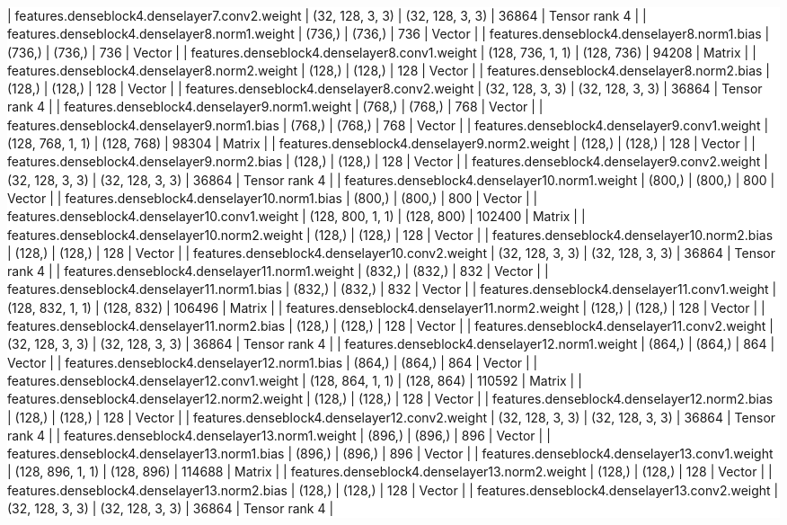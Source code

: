 | features.denseblock4.denselayer7.conv2.weight | (32, 128, 3, 3) | (32, 128, 3, 3) | 36864 | Tensor rank 4 |
| features.denseblock4.denselayer8.norm1.weight | (736,) | (736,) | 736 | Vector |
| features.denseblock4.denselayer8.norm1.bias | (736,) | (736,) | 736 | Vector |
| features.denseblock4.denselayer8.conv1.weight | (128, 736, 1, 1) | (128, 736) | 94208 | Matrix |
| features.denseblock4.denselayer8.norm2.weight | (128,) | (128,) | 128 | Vector |
| features.denseblock4.denselayer8.norm2.bias | (128,) | (128,) | 128 | Vector |
| features.denseblock4.denselayer8.conv2.weight | (32, 128, 3, 3) | (32, 128, 3, 3) | 36864 | Tensor rank 4 |
| features.denseblock4.denselayer9.norm1.weight | (768,) | (768,) | 768 | Vector |
| features.denseblock4.denselayer9.norm1.bias | (768,) | (768,) | 768 | Vector |
| features.denseblock4.denselayer9.conv1.weight | (128, 768, 1, 1) | (128, 768) | 98304 | Matrix |
| features.denseblock4.denselayer9.norm2.weight | (128,) | (128,) | 128 | Vector |
| features.denseblock4.denselayer9.norm2.bias | (128,) | (128,) | 128 | Vector |
| features.denseblock4.denselayer9.conv2.weight | (32, 128, 3, 3) | (32, 128, 3, 3) | 36864 | Tensor rank 4 |
| features.denseblock4.denselayer10.norm1.weight | (800,) | (800,) | 800 | Vector |
| features.denseblock4.denselayer10.norm1.bias | (800,) | (800,) | 800 | Vector |
| features.denseblock4.denselayer10.conv1.weight | (128, 800, 1, 1) | (128, 800) | 102400 | Matrix |
| features.denseblock4.denselayer10.norm2.weight | (128,) | (128,) | 128 | Vector |
| features.denseblock4.denselayer10.norm2.bias | (128,) | (128,) | 128 | Vector |
| features.denseblock4.denselayer10.conv2.weight | (32, 128, 3, 3) | (32, 128, 3, 3) | 36864 | Tensor rank 4 |
| features.denseblock4.denselayer11.norm1.weight | (832,) | (832,) | 832 | Vector |
| features.denseblock4.denselayer11.norm1.bias | (832,) | (832,) | 832 | Vector |
| features.denseblock4.denselayer11.conv1.weight | (128, 832, 1, 1) | (128, 832) | 106496 | Matrix |
| features.denseblock4.denselayer11.norm2.weight | (128,) | (128,) | 128 | Vector |
| features.denseblock4.denselayer11.norm2.bias | (128,) | (128,) | 128 | Vector |
| features.denseblock4.denselayer11.conv2.weight | (32, 128, 3, 3) | (32, 128, 3, 3) | 36864 | Tensor rank 4 |
| features.denseblock4.denselayer12.norm1.weight | (864,) | (864,) | 864 | Vector |
| features.denseblock4.denselayer12.norm1.bias | (864,) | (864,) | 864 | Vector |
| features.denseblock4.denselayer12.conv1.weight | (128, 864, 1, 1) | (128, 864) | 110592 | Matrix |
| features.denseblock4.denselayer12.norm2.weight | (128,) | (128,) | 128 | Vector |
| features.denseblock4.denselayer12.norm2.bias | (128,) | (128,) | 128 | Vector |
| features.denseblock4.denselayer12.conv2.weight | (32, 128, 3, 3) | (32, 128, 3, 3) | 36864 | Tensor rank 4 |
| features.denseblock4.denselayer13.norm1.weight | (896,) | (896,) | 896 | Vector |
| features.denseblock4.denselayer13.norm1.bias | (896,) | (896,) | 896 | Vector |
| features.denseblock4.denselayer13.conv1.weight | (128, 896, 1, 1) | (128, 896) | 114688 | Matrix |
| features.denseblock4.denselayer13.norm2.weight | (128,) | (128,) | 128 | Vector |
| features.denseblock4.denselayer13.norm2.bias | (128,) | (128,) | 128 | Vector |
| features.denseblock4.denselayer13.conv2.weight | (32, 128, 3, 3) | (32, 128, 3, 3) | 36864 | Tensor rank 4 |